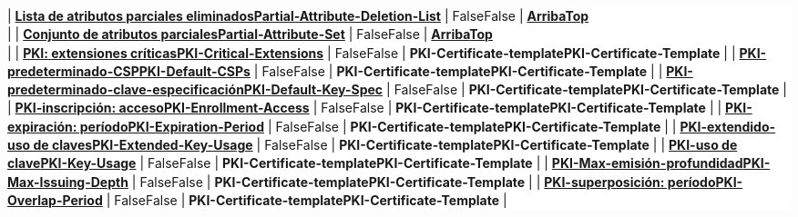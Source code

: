 | [<span data-ttu-id="a34f6-279">**Lista de atributos parciales eliminados**</span><span class="sxs-lookup"><span data-stu-id="a34f6-279">**Partial-Attribute-Deletion-List**</span></span>](a-partialattributedeletionlist.md) | <span data-ttu-id="a34f6-280">False</span><span class="sxs-lookup"><span data-stu-id="a34f6-280">False</span></span>     | [<span data-ttu-id="a34f6-281">**Arriba**</span><span class="sxs-lookup"><span data-stu-id="a34f6-281">**Top**</span></span>](c-top.md)<br/>                              |
| [<span data-ttu-id="a34f6-282">**Conjunto de atributos parciales**</span><span class="sxs-lookup"><span data-stu-id="a34f6-282">**Partial-Attribute-Set**</span></span>](a-partialattributeset.md)                    | <span data-ttu-id="a34f6-283">False</span><span class="sxs-lookup"><span data-stu-id="a34f6-283">False</span></span>     | [<span data-ttu-id="a34f6-284">**Arriba**</span><span class="sxs-lookup"><span data-stu-id="a34f6-284">**Top**</span></span>](c-top.md)<br/>                              |
| [<span data-ttu-id="a34f6-285">**PKI: extensiones críticas**</span><span class="sxs-lookup"><span data-stu-id="a34f6-285">**PKI-Critical-Extensions**</span></span>](a-pkicriticalextensions.md)                | <span data-ttu-id="a34f6-286">False</span><span class="sxs-lookup"><span data-stu-id="a34f6-286">False</span></span>     | <span data-ttu-id="a34f6-287">**PKI-Certificate-template**</span><span class="sxs-lookup"><span data-stu-id="a34f6-287">**PKI-Certificate-Template**</span></span>                                 |
| [<span data-ttu-id="a34f6-288">**PKI-predeterminado-CSP**</span><span class="sxs-lookup"><span data-stu-id="a34f6-288">**PKI-Default-CSPs**</span></span>](a-pkidefaultcsps.md)                              | <span data-ttu-id="a34f6-289">False</span><span class="sxs-lookup"><span data-stu-id="a34f6-289">False</span></span>     | <span data-ttu-id="a34f6-290">**PKI-Certificate-template**</span><span class="sxs-lookup"><span data-stu-id="a34f6-290">**PKI-Certificate-Template**</span></span>                                 |
| [<span data-ttu-id="a34f6-291">**PKI-predeterminado-clave-especificación**</span><span class="sxs-lookup"><span data-stu-id="a34f6-291">**PKI-Default-Key-Spec**</span></span>](a-pkidefaultkeyspec.md)                       | <span data-ttu-id="a34f6-292">False</span><span class="sxs-lookup"><span data-stu-id="a34f6-292">False</span></span>     | <span data-ttu-id="a34f6-293">**PKI-Certificate-template**</span><span class="sxs-lookup"><span data-stu-id="a34f6-293">**PKI-Certificate-Template**</span></span>                                 |
| [<span data-ttu-id="a34f6-294">**PKI-inscripción: acceso**</span><span class="sxs-lookup"><span data-stu-id="a34f6-294">**PKI-Enrollment-Access**</span></span>](a-pkienrollmentaccess.md)                    | <span data-ttu-id="a34f6-295">False</span><span class="sxs-lookup"><span data-stu-id="a34f6-295">False</span></span>     | <span data-ttu-id="a34f6-296">**PKI-Certificate-template**</span><span class="sxs-lookup"><span data-stu-id="a34f6-296">**PKI-Certificate-Template**</span></span>                                 |
| [<span data-ttu-id="a34f6-297">**PKI-expiración: período**</span><span class="sxs-lookup"><span data-stu-id="a34f6-297">**PKI-Expiration-Period**</span></span>](a-pkiexpirationperiod.md)                    | <span data-ttu-id="a34f6-298">False</span><span class="sxs-lookup"><span data-stu-id="a34f6-298">False</span></span>     | <span data-ttu-id="a34f6-299">**PKI-Certificate-template**</span><span class="sxs-lookup"><span data-stu-id="a34f6-299">**PKI-Certificate-Template**</span></span>                                 |
| [<span data-ttu-id="a34f6-300">**PKI-extendido-uso de claves**</span><span class="sxs-lookup"><span data-stu-id="a34f6-300">**PKI-Extended-Key-Usage**</span></span>](a-pkiextendedkeyusage.md)                   | <span data-ttu-id="a34f6-301">False</span><span class="sxs-lookup"><span data-stu-id="a34f6-301">False</span></span>     | <span data-ttu-id="a34f6-302">**PKI-Certificate-template**</span><span class="sxs-lookup"><span data-stu-id="a34f6-302">**PKI-Certificate-Template**</span></span>                                 |
| [<span data-ttu-id="a34f6-303">**PKI-uso de clave**</span><span class="sxs-lookup"><span data-stu-id="a34f6-303">**PKI-Key-Usage**</span></span>](a-pkikeyusage.md)                                    | <span data-ttu-id="a34f6-304">False</span><span class="sxs-lookup"><span data-stu-id="a34f6-304">False</span></span>     | <span data-ttu-id="a34f6-305">**PKI-Certificate-template**</span><span class="sxs-lookup"><span data-stu-id="a34f6-305">**PKI-Certificate-Template**</span></span>                                 |
| [<span data-ttu-id="a34f6-306">**PKI-Max-emisión-profundidad**</span><span class="sxs-lookup"><span data-stu-id="a34f6-306">**PKI-Max-Issuing-Depth**</span></span>](a-pkimaxissuingdepth.md)                     | <span data-ttu-id="a34f6-307">False</span><span class="sxs-lookup"><span data-stu-id="a34f6-307">False</span></span>     | <span data-ttu-id="a34f6-308">**PKI-Certificate-template**</span><span class="sxs-lookup"><span data-stu-id="a34f6-308">**PKI-Certificate-Template**</span></span>                                 |
| [<span data-ttu-id="a34f6-309">**PKI-superposición: período**</span><span class="sxs-lookup"><span data-stu-id="a34f6-309">**PKI-Overlap-Period**</span></span>](a-pkioverlapperiod.md)                          | <span data-ttu-id="a34f6-310">False</span><span class="sxs-lookup"><span data-stu-id="a34f6-310">False</span></span>     | <span data-ttu-id="a34f6-311">**PKI-Certificate-template**</span><span class="sxs-lookup"><span data-stu-id="a34f6-311">**PKI-Certificate-Template**</span></span>                                 |